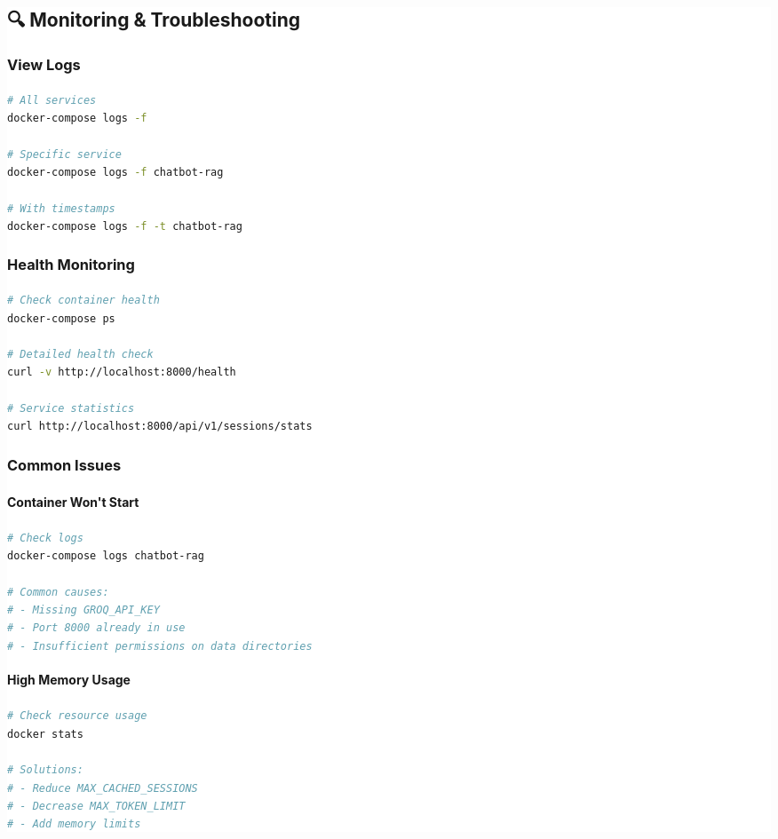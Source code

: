 ## 🔍 Monitoring & Troubleshooting

### View Logs

```bash
# All services
docker-compose logs -f

# Specific service
docker-compose logs -f chatbot-rag

# With timestamps
docker-compose logs -f -t chatbot-rag
```

### Health Monitoring

```bash
# Check container health
docker-compose ps

# Detailed health check
curl -v http://localhost:8000/health

# Service statistics
curl http://localhost:8000/api/v1/sessions/stats
```

### Common Issues

#### Container Won't Start
```bash
# Check logs
docker-compose logs chatbot-rag

# Common causes:
# - Missing GROQ_API_KEY
# - Port 8000 already in use
# - Insufficient permissions on data directories
```

#### High Memory Usage
```bash
# Check resource usage
docker stats

# Solutions:
# - Reduce MAX_CACHED_SESSIONS
# - Decrease MAX_TOKEN_LIMIT
# - Add memory limits
```
